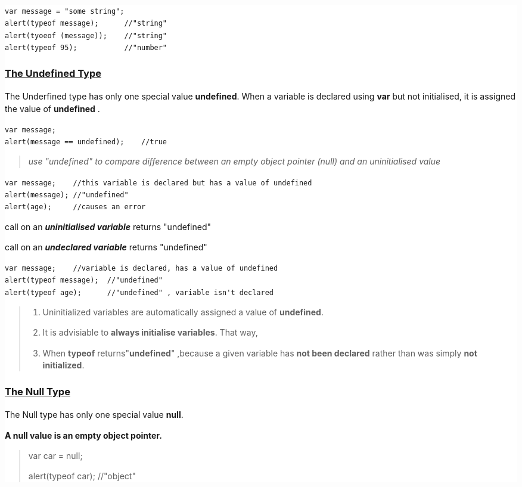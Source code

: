 ```
var message = "some string";
alert(typeof message);		//"string"
alert(tyoeof (message));	//"string"
alert(typeof 95);			//"number"
```



### <u>The Undefined Type</u>

The Underfined type has only one special value **undefined**. When a variable is declared using **var** but not initialised, it is assigned the value of  **undefined** .

```
var message;
alert(message == undefined);	//true
```

> _use "undefined" to compare difference between an empty object pointer (null) and an uninitialised value_

```
var message;	//this variable is declared but has a value of undefined
alert(message);	//"undefined"
alert(age);		//causes an error
```



call on an ***uninitialised variable*** returns "undefined"

call on an ***undeclared variable*** returns "undefined"

```
var message;	//variable is declared, has a value of undefined
alert(typeof message);	//"undefined"
alert(typeof age);		//"undefined" , variable isn't declared
```

> 1. Uninitialized variables are automatically assigned a value of **undefined**.
>
>
> 2. It is advisiable to **always initialise variables**. That way,
>
>
> 3. When **typeof** returns"**undefined**" ,because a given variable has **not been declared** rather than was simply **not initialized**.



### <u>The Null Type</u>

The Null type has only one special value **null**.

**A null value is an empty object pointer.**

> var car = null;
>
> alert(typeof car);		//"object"

